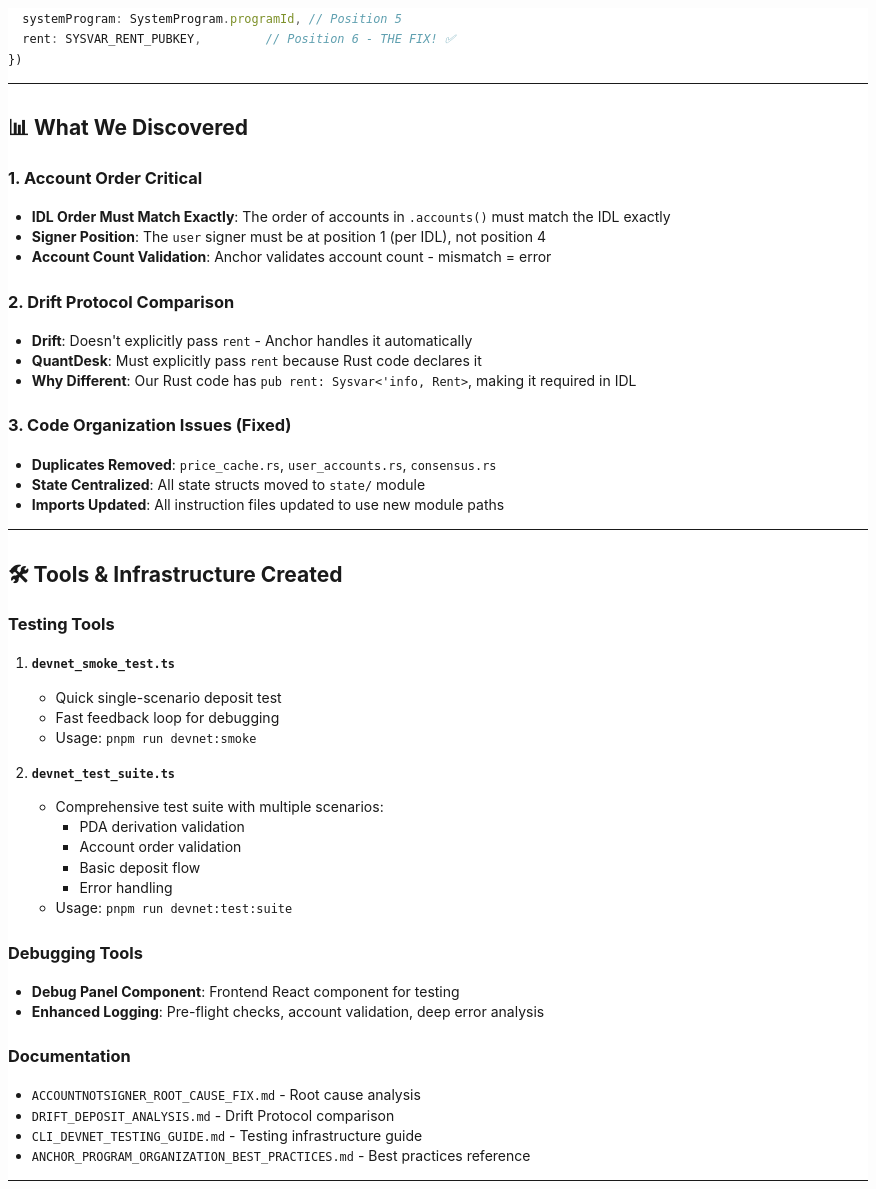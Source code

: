```typescript
  systemProgram: SystemProgram.programId, // Position 5
  rent: SYSVAR_RENT_PUBKEY,         // Position 6 - THE FIX! ✅
})
```

---

## 📊 What We Discovered

### 1. Account Order Critical
- **IDL Order Must Match Exactly**: The order of accounts in `.accounts()` must match the IDL exactly
- **Signer Position**: The `user` signer must be at position 1 (per IDL), not position 4
- **Account Count Validation**: Anchor validates account count - mismatch = error

### 2. Drift Protocol Comparison
- **Drift**: Doesn't explicitly pass `rent` - Anchor handles it automatically
- **QuantDesk**: Must explicitly pass `rent` because Rust code declares it
- **Why Different**: Our Rust code has `pub rent: Sysvar<'info, Rent>`, making it required in IDL

### 3. Code Organization Issues (Fixed)
- **Duplicates Removed**: `price_cache.rs`, `user_accounts.rs`, `consensus.rs`
- **State Centralized**: All state structs moved to `state/` module
- **Imports Updated**: All instruction files updated to use new module paths

---

## 🛠️ Tools & Infrastructure Created

### Testing Tools
1. **`devnet_smoke_test.ts`**
   - Quick single-scenario deposit test
   - Fast feedback loop for debugging
   - Usage: `pnpm run devnet:smoke`

2. **`devnet_test_suite.ts`**
   - Comprehensive test suite with multiple scenarios:
     - PDA derivation validation
     - Account order validation
     - Basic deposit flow
     - Error handling
   - Usage: `pnpm run devnet:test:suite`

### Debugging Tools
- **Debug Panel Component**: Frontend React component for testing
- **Enhanced Logging**: Pre-flight checks, account validation, deep error analysis

### Documentation
- `ACCOUNTNOTSIGNER_ROOT_CAUSE_FIX.md` - Root cause analysis
- `DRIFT_DEPOSIT_ANALYSIS.md` - Drift Protocol comparison
- `CLI_DEVNET_TESTING_GUIDE.md` - Testing infrastructure guide
- `ANCHOR_PROGRAM_ORGANIZATION_BEST_PRACTICES.md` - Best practices reference

---